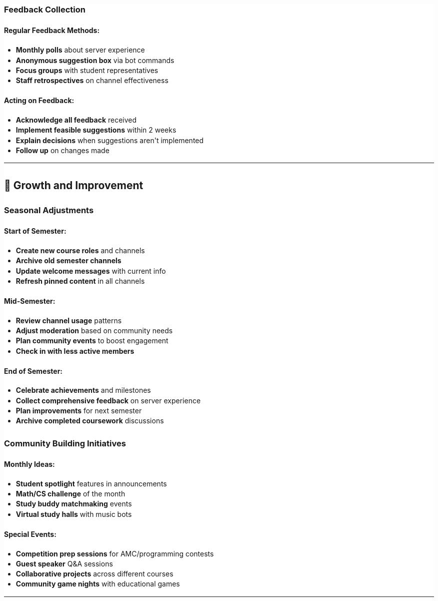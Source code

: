 
### Feedback Collection

#### Regular Feedback Methods:
- **Monthly polls** about server experience
- **Anonymous suggestion box** via bot commands
- **Focus groups** with student representatives
- **Staff retrospectives** on channel effectiveness

#### Acting on Feedback:
- **Acknowledge all feedback** received
- **Implement feasible suggestions** within 2 weeks
- **Explain decisions** when suggestions aren't implemented
- **Follow up** on changes made

---

## 🚀 Growth and Improvement

### Seasonal Adjustments

#### Start of Semester:
- **Create new course roles** and channels
- **Archive old semester channels** 
- **Update welcome messages** with current info
- **Refresh pinned content** in all channels

#### Mid-Semester:
- **Review channel usage** patterns
- **Adjust moderation** based on community needs  
- **Plan community events** to boost engagement
- **Check in with less active members**

#### End of Semester:
- **Celebrate achievements** and milestones
- **Collect comprehensive feedback** on server experience
- **Plan improvements** for next semester
- **Archive completed coursework** discussions

### Community Building Initiatives

#### Monthly Ideas:
- **Student spotlight** features in announcements
- **Math/CS challenge** of the month
- **Study buddy matchmaking** events
- **Virtual study halls** with music bots

#### Special Events:
- **Competition prep sessions** for AMC/programming contests
- **Guest speaker** Q&A sessions
- **Collaborative projects** across different courses
- **Community game nights** with educational games

---